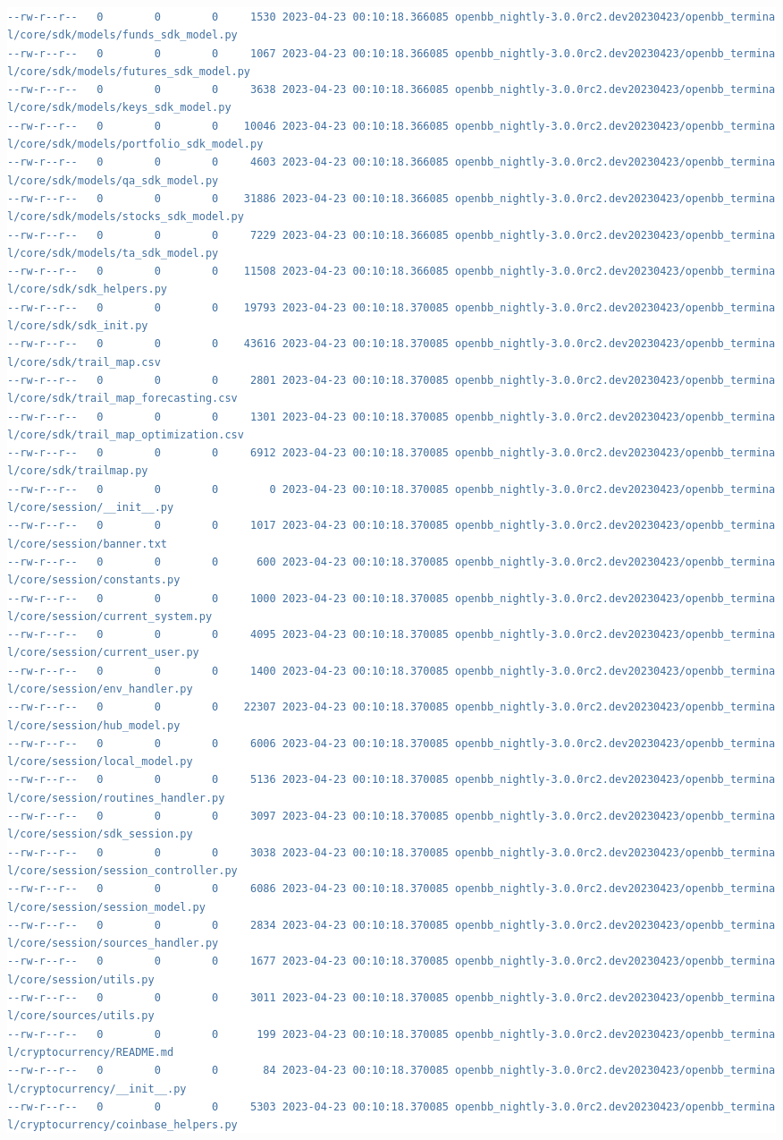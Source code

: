 ```diff
--rw-r--r--   0        0        0     1530 2023-04-23 00:10:18.366085 openbb_nightly-3.0.0rc2.dev20230423/openbb_terminal/core/sdk/models/funds_sdk_model.py
--rw-r--r--   0        0        0     1067 2023-04-23 00:10:18.366085 openbb_nightly-3.0.0rc2.dev20230423/openbb_terminal/core/sdk/models/futures_sdk_model.py
--rw-r--r--   0        0        0     3638 2023-04-23 00:10:18.366085 openbb_nightly-3.0.0rc2.dev20230423/openbb_terminal/core/sdk/models/keys_sdk_model.py
--rw-r--r--   0        0        0    10046 2023-04-23 00:10:18.366085 openbb_nightly-3.0.0rc2.dev20230423/openbb_terminal/core/sdk/models/portfolio_sdk_model.py
--rw-r--r--   0        0        0     4603 2023-04-23 00:10:18.366085 openbb_nightly-3.0.0rc2.dev20230423/openbb_terminal/core/sdk/models/qa_sdk_model.py
--rw-r--r--   0        0        0    31886 2023-04-23 00:10:18.366085 openbb_nightly-3.0.0rc2.dev20230423/openbb_terminal/core/sdk/models/stocks_sdk_model.py
--rw-r--r--   0        0        0     7229 2023-04-23 00:10:18.366085 openbb_nightly-3.0.0rc2.dev20230423/openbb_terminal/core/sdk/models/ta_sdk_model.py
--rw-r--r--   0        0        0    11508 2023-04-23 00:10:18.366085 openbb_nightly-3.0.0rc2.dev20230423/openbb_terminal/core/sdk/sdk_helpers.py
--rw-r--r--   0        0        0    19793 2023-04-23 00:10:18.370085 openbb_nightly-3.0.0rc2.dev20230423/openbb_terminal/core/sdk/sdk_init.py
--rw-r--r--   0        0        0    43616 2023-04-23 00:10:18.370085 openbb_nightly-3.0.0rc2.dev20230423/openbb_terminal/core/sdk/trail_map.csv
--rw-r--r--   0        0        0     2801 2023-04-23 00:10:18.370085 openbb_nightly-3.0.0rc2.dev20230423/openbb_terminal/core/sdk/trail_map_forecasting.csv
--rw-r--r--   0        0        0     1301 2023-04-23 00:10:18.370085 openbb_nightly-3.0.0rc2.dev20230423/openbb_terminal/core/sdk/trail_map_optimization.csv
--rw-r--r--   0        0        0     6912 2023-04-23 00:10:18.370085 openbb_nightly-3.0.0rc2.dev20230423/openbb_terminal/core/sdk/trailmap.py
--rw-r--r--   0        0        0        0 2023-04-23 00:10:18.370085 openbb_nightly-3.0.0rc2.dev20230423/openbb_terminal/core/session/__init__.py
--rw-r--r--   0        0        0     1017 2023-04-23 00:10:18.370085 openbb_nightly-3.0.0rc2.dev20230423/openbb_terminal/core/session/banner.txt
--rw-r--r--   0        0        0      600 2023-04-23 00:10:18.370085 openbb_nightly-3.0.0rc2.dev20230423/openbb_terminal/core/session/constants.py
--rw-r--r--   0        0        0     1000 2023-04-23 00:10:18.370085 openbb_nightly-3.0.0rc2.dev20230423/openbb_terminal/core/session/current_system.py
--rw-r--r--   0        0        0     4095 2023-04-23 00:10:18.370085 openbb_nightly-3.0.0rc2.dev20230423/openbb_terminal/core/session/current_user.py
--rw-r--r--   0        0        0     1400 2023-04-23 00:10:18.370085 openbb_nightly-3.0.0rc2.dev20230423/openbb_terminal/core/session/env_handler.py
--rw-r--r--   0        0        0    22307 2023-04-23 00:10:18.370085 openbb_nightly-3.0.0rc2.dev20230423/openbb_terminal/core/session/hub_model.py
--rw-r--r--   0        0        0     6006 2023-04-23 00:10:18.370085 openbb_nightly-3.0.0rc2.dev20230423/openbb_terminal/core/session/local_model.py
--rw-r--r--   0        0        0     5136 2023-04-23 00:10:18.370085 openbb_nightly-3.0.0rc2.dev20230423/openbb_terminal/core/session/routines_handler.py
--rw-r--r--   0        0        0     3097 2023-04-23 00:10:18.370085 openbb_nightly-3.0.0rc2.dev20230423/openbb_terminal/core/session/sdk_session.py
--rw-r--r--   0        0        0     3038 2023-04-23 00:10:18.370085 openbb_nightly-3.0.0rc2.dev20230423/openbb_terminal/core/session/session_controller.py
--rw-r--r--   0        0        0     6086 2023-04-23 00:10:18.370085 openbb_nightly-3.0.0rc2.dev20230423/openbb_terminal/core/session/session_model.py
--rw-r--r--   0        0        0     2834 2023-04-23 00:10:18.370085 openbb_nightly-3.0.0rc2.dev20230423/openbb_terminal/core/session/sources_handler.py
--rw-r--r--   0        0        0     1677 2023-04-23 00:10:18.370085 openbb_nightly-3.0.0rc2.dev20230423/openbb_terminal/core/session/utils.py
--rw-r--r--   0        0        0     3011 2023-04-23 00:10:18.370085 openbb_nightly-3.0.0rc2.dev20230423/openbb_terminal/core/sources/utils.py
--rw-r--r--   0        0        0      199 2023-04-23 00:10:18.370085 openbb_nightly-3.0.0rc2.dev20230423/openbb_terminal/cryptocurrency/README.md
--rw-r--r--   0        0        0       84 2023-04-23 00:10:18.370085 openbb_nightly-3.0.0rc2.dev20230423/openbb_terminal/cryptocurrency/__init__.py
--rw-r--r--   0        0        0     5303 2023-04-23 00:10:18.370085 openbb_nightly-3.0.0rc2.dev20230423/openbb_terminal/cryptocurrency/coinbase_helpers.py
```